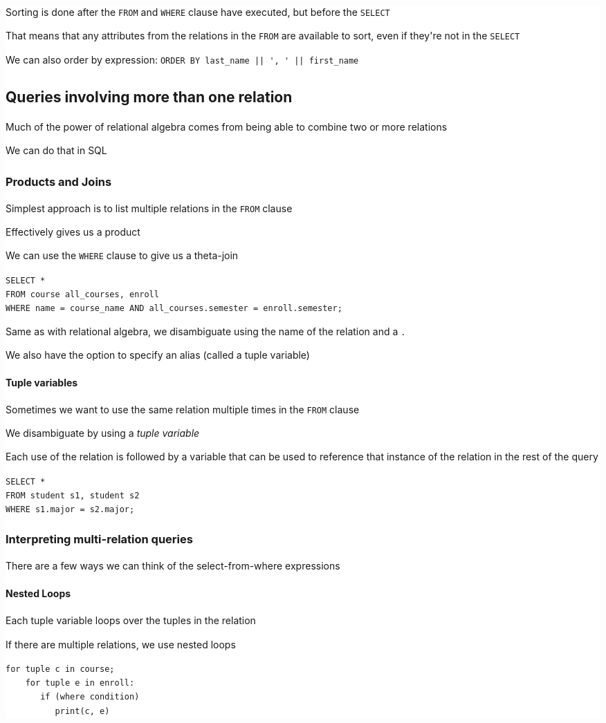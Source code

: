 Sorting is done after the `FROM` and `WHERE` clause have executed, but before the `SELECT`

That means that any attributes from the relations in the `FROM` are available to sort, even if they're not in the `SELECT`

We can also order by expression: `ORDER BY last_name || ', ' || first_name`

## Queries involving more than one relation

Much of the power of relational algebra comes from being able to combine two or more relations

We can do that in SQL

### Products and Joins

Simplest approach is to list multiple relations in the `FROM` clause

Effectively gives us a product

We can use the `WHERE` clause to give us a theta-join 

```postgresql
SELECT *
FROM course all_courses, enroll
WHERE name = course_name AND all_courses.semester = enroll.semester;

```

Same as with relational algebra, we disambiguate using the name of the relation and a `.`

We also have the option to specify an alias (called a tuple variable)

#### Tuple variables

Sometimes we want to use the same relation multiple times in the `FROM` clause

We disambiguate by using a *tuple variable*

Each use of the relation is followed by a variable that can be used to reference that instance of the relation in the rest of the query


```postgresql
SELECT *
FROM student s1, student s2
WHERE s1.major = s2.major;
```

### Interpreting multi-relation queries

There are a few ways we can think of the select-from-where expressions

#### Nested Loops

Each tuple variable loops over the tuples in the relation

If there are multiple relations, we use nested loops

``` 
for tuple c in course;
    for tuple e in enroll:
       if (where condition)
          print(c, e)
```

